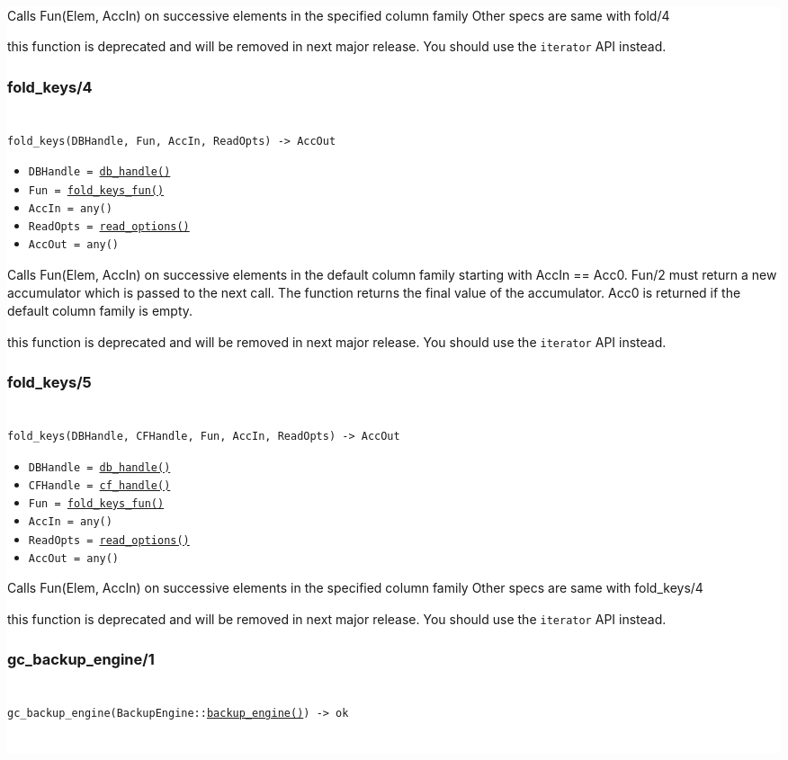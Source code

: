 Calls Fun(Elem, AccIn) on successive elements in the specified column family
Other specs are same with fold/4

this function is deprecated and will be removed in next major release.
You should use the `iterator` API instead.

<a name="fold_keys-4"></a>

### fold_keys/4 ###

<pre><code>
fold_keys(DBHandle, Fun, AccIn, ReadOpts) -&gt; AccOut
</code></pre>

<ul class="definitions"><li><code>DBHandle = <a href="#type-db_handle">db_handle()</a></code></li><li><code>Fun = <a href="#type-fold_keys_fun">fold_keys_fun()</a></code></li><li><code>AccIn = any()</code></li><li><code>ReadOpts = <a href="#type-read_options">read_options()</a></code></li><li><code>AccOut = any()</code></li></ul>

Calls Fun(Elem, AccIn) on successive elements in the default column family
starting with AccIn == Acc0.
Fun/2 must return a new accumulator which is passed to the next call.
The function returns the final value of the accumulator.
Acc0 is returned if the default column family is empty.

this function is deprecated and will be removed in next major release.
You should use the `iterator` API instead.

<a name="fold_keys-5"></a>

### fold_keys/5 ###

<pre><code>
fold_keys(DBHandle, CFHandle, Fun, AccIn, ReadOpts) -&gt; AccOut
</code></pre>

<ul class="definitions"><li><code>DBHandle = <a href="#type-db_handle">db_handle()</a></code></li><li><code>CFHandle = <a href="#type-cf_handle">cf_handle()</a></code></li><li><code>Fun = <a href="#type-fold_keys_fun">fold_keys_fun()</a></code></li><li><code>AccIn = any()</code></li><li><code>ReadOpts = <a href="#type-read_options">read_options()</a></code></li><li><code>AccOut = any()</code></li></ul>

Calls Fun(Elem, AccIn) on successive elements in the specified column family
Other specs are same with fold_keys/4

this function is deprecated and will be removed in next major release.
You should use the `iterator` API instead.

<a name="gc_backup_engine-1"></a>

### gc_backup_engine/1 ###

<pre><code>
gc_backup_engine(BackupEngine::<a href="#type-backup_engine">backup_engine()</a>) -&gt; ok
</code></pre>
<br />
